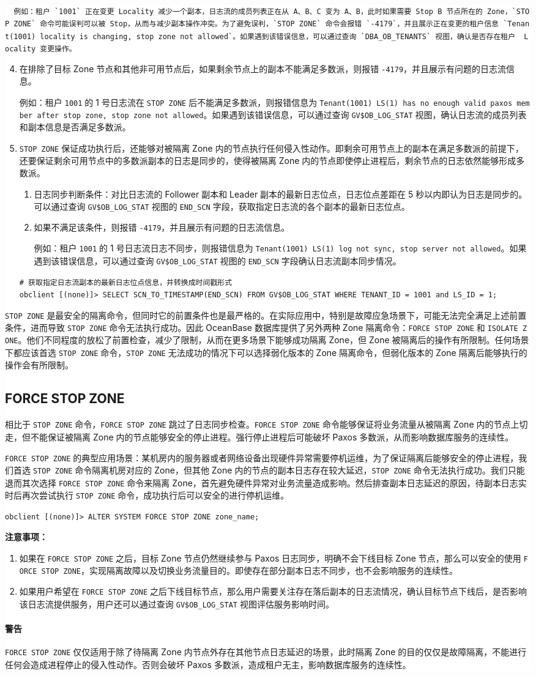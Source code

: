       例如：租户 `1001` 正在变更 Locality 减少一个副本，日志流的成员列表正在从 A、B、C 变为 A、B，此时如果需要 Stop B 节点所在的 Zone，`STOP ZONE` 命令可能误判可以被 Stop，从而与减少副本操作冲突。为了避免误判，`STOP ZONE` 命令会报错 `-4179`，并且展示正在变更的租户信息 `Tenant(1001) locality is changing, stop zone not allowed`。如果遇到该错误信息，可以通过查询 `DBA_OB_TENANTS` 视图，确认是否存在租户  Locality 变更操作。
      
   4. 在排除了目标 Zone 节点和其他非可用节点后，如果剩余节点上的副本不能满足多数派，则报错 `-4179`，并且展示有问题的日志流信息。
   
      例如：租户 `1001` 的 1 号日志流在 `STOP ZONE` 后不能满足多数派，则报错信息为 `Tenant(1001) LS(1) has no enough valid paxos member after stop zone, stop zone not allowed`。如果遇到该错误信息，可以通过查询 `GV$OB_LOG_STAT` 视图，确认日志流的成员列表和副本信息是否满足多数派。

3. `STOP ZONE` 保证成功执行后，还能够对被隔离 Zone 内的节点执行任何侵入性动作。即剩余可用节点上的副本在满足多数派的前提下，还要保证剩余可用节点中的多数派副本的日志是同步的，使得被隔离 Zone 内的节点即使停止进程后，剩余节点的日志依然能够形成多数派。

   1. 日志同步判断条件：对比日志流的 Follower 副本和 Leader 副本的最新日志位点，日志位点差距在 5 秒以内即认为日志是同步的。可以通过查询 `GV$OB_LOG_STAT` 视图的 `END_SCN` 字段，获取指定日志流的各个副本的最新日志位点。
   
   2. 如果不满足该条件，则报错 `-4179`，并且展示有问题的日志流信息。
   
      例如：租户 `1001` 的 1 号日志流日志不同步，则报错信息为 `Tenant(1001) LS(1) log not sync, stop server not allowed`。如果遇到该错误信息，可以通过查询 `GV$OB_LOG_STAT` 视图的 `END_SCN` 字段确认日志流副本同步情况。

   ```shell
   # 获取指定日志流副本的最新日志位点信息，并转换成时间戳形式
   obclient [(none)]> SELECT SCN_TO_TIMESTAMP(END_SCN) FROM GV$OB_LOG_STAT WHERE TENANT_ID = 1001 and LS_ID = 1;
   ```

`STOP ZONE` 是最安全的隔离命令，但同时它的前置条件也是最严格的。在实际应用中，特别是故障应急场景下，可能无法完全满足上述前置条件，进而导致 `STOP ZONE` 命令无法执行成功。因此 OceanBase 数据库提供了另外两种 Zone 隔离命令：`FORCE STOP ZONE` 和 `ISOLATE ZONE`。他们不同程度的放松了前置检查，减少了限制，从而在更多场景下能够成功隔离 Zone，但 Zone 被隔离后的操作有所限制。任何场景下都应该首选 `STOP ZONE` 命令，`STOP ZONE` 无法成功的情况下可以选择弱化版本的 Zone 隔离命令，但弱化版本的 Zone 隔离后能够执行的操作会有所限制。

## FORCE STOP ZONE

相比于 `STOP ZONE` 命令，`FORCE STOP ZONE` 跳过了日志同步检查。`FORCE STOP ZONE` 命令能够保证将业务流量从被隔离 Zone 内的节点上切走，但不能保证被隔离 Zone 内的节点能够安全的停止进程。强行停止进程后可能破坏 Paxos 多数派，从而影响数据库服务的连续性。

`FORCE STOP ZONE` 的典型应用场景：某机房内的服务器或者网络设备出现硬件异常需要停机运维，为了保证隔离后能够安全的停止进程，我们首选 `STOP ZONE` 命令隔离机房对应的 Zone，但其他 Zone 内的节点的副本日志存在较大延迟，`STOP ZONE` 命令无法执行成功。我们只能退而其次选择 `FORCE STOP ZONE` 命令来隔离 Zone，首先避免硬件异常对业务流量造成影响。然后排查副本日志延迟的原因，待副本日志实时后再次尝试执行 `STOP ZONE` 命令，成功执行后可以安全的进行停机运维。

```shell
obclient [(none)]> ALTER SYSTEM FORCE STOP ZONE zone_name;
```

**注意事项：**

1. 如果在 `FORCE STOP ZONE` 之后，目标 Zone 节点仍然继续参与 Paxos 日志同步，明确不会下线目标 Zone 节点，那么可以安全的使用 `FORCE STOP ZONE`，实现隔离故障以及切换业务流量目的。即使存在部分副本日志不同步，也不会影响服务的连续性。

2. 如果用户希望在 `FORCE STOP ZONE` 之后下线目标节点，那么用户需要关注存在落后副本的日志流情况，确认目标节点下线后，是否影响该日志流提供服务，用户还可以通过查询 `GV$OB_LOG_STAT` 视图评估服务影响时间。

<main id="notice" type='alert'>
   <h4>警告</h4>
   <p><code>FORCE STOP ZONE</code> 仅仅适用于除了待隔离 Zone 内节点外存在其他节点日志延迟的场景，此时隔离 Zone 的目的仅仅是故障隔离，不能进行任何会造成进程停止的侵入性动作。否则会破坏 Paxos 多数派，造成租户无主，影响数据库服务的连续性。</p>
</main>
